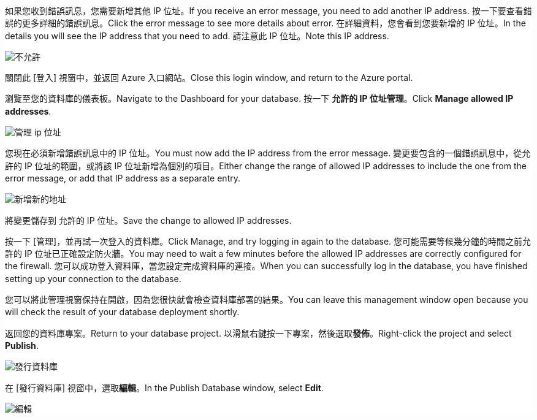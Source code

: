 <span data-ttu-id="a2ff3-168">如果您收到錯誤訊息，您需要新增其他 IP 位址。</span><span class="sxs-lookup"><span data-stu-id="a2ff3-168">If you receive an error message, you need to add another IP address.</span></span> <span data-ttu-id="a2ff3-169">按一下要查看錯誤的更多詳細的錯誤訊息。</span><span class="sxs-lookup"><span data-stu-id="a2ff3-169">Click the error message to see more details about error.</span></span> <span data-ttu-id="a2ff3-170">在詳細資料，您會看到您要新增的 IP 位址。</span><span class="sxs-lookup"><span data-stu-id="a2ff3-170">In the details you will see the IP address that you need to add.</span></span> <span data-ttu-id="a2ff3-171">請注意此 IP 位址。</span><span class="sxs-lookup"><span data-stu-id="a2ff3-171">Note this IP address.</span></span>

![不允許](publish-to-azure/_static/image13.png)

<span data-ttu-id="a2ff3-173">關閉此 [登入] 視窗中，並返回 Azure 入口網站。</span><span class="sxs-lookup"><span data-stu-id="a2ff3-173">Close this login window, and return to the Azure portal.</span></span>

<span data-ttu-id="a2ff3-174">瀏覽至您的資料庫的儀表板。</span><span class="sxs-lookup"><span data-stu-id="a2ff3-174">Navigate to the Dashboard for your database.</span></span> <span data-ttu-id="a2ff3-175">按一下 **允許的 IP 位址管理**。</span><span class="sxs-lookup"><span data-stu-id="a2ff3-175">Click **Manage allowed IP addresses**.</span></span>

![管理 ip 位址](publish-to-azure/_static/image14.png)

<span data-ttu-id="a2ff3-177">您現在必須新增錯誤訊息中的 IP 位址。</span><span class="sxs-lookup"><span data-stu-id="a2ff3-177">You must now add the IP address from the error message.</span></span> <span data-ttu-id="a2ff3-178">變更要包含的一個錯誤訊息中，從允許的 IP 位址的範圍，或將該 IP 位址新增為個別的項目。</span><span class="sxs-lookup"><span data-stu-id="a2ff3-178">Either change the range of allowed IP addresses to include the one from the error message, or add that IP address as a separate entry.</span></span>

![新增新的地址](publish-to-azure/_static/image15.png)

<span data-ttu-id="a2ff3-180">將變更儲存到 允許的 IP 位址。</span><span class="sxs-lookup"><span data-stu-id="a2ff3-180">Save the change to allowed IP addresses.</span></span>

<span data-ttu-id="a2ff3-181">按一下 [管理]，並再試一次登入的資料庫。</span><span class="sxs-lookup"><span data-stu-id="a2ff3-181">Click Manage, and try logging in again to the database.</span></span> <span data-ttu-id="a2ff3-182">您可能需要等候幾分鐘的時間之前允許的 IP 位址已正確設定防火牆。</span><span class="sxs-lookup"><span data-stu-id="a2ff3-182">You may need to wait a few minutes before the allowed IP addresses are correctly configured for the firewall.</span></span> <span data-ttu-id="a2ff3-183">您可以成功登入資料庫，當您設定完成資料庫的連接。</span><span class="sxs-lookup"><span data-stu-id="a2ff3-183">When you can successfully log in the database, you have finished setting up your connection to the database.</span></span>

<span data-ttu-id="a2ff3-184">您可以將此管理視窗保持在開啟，因為您很快就會檢查資料庫部署的結果。</span><span class="sxs-lookup"><span data-stu-id="a2ff3-184">You can leave this management window open because you will check the result of your database deployment shortly.</span></span>

<span data-ttu-id="a2ff3-185">返回您的資料庫專案。</span><span class="sxs-lookup"><span data-stu-id="a2ff3-185">Return to your database project.</span></span> <span data-ttu-id="a2ff3-186">以滑鼠右鍵按一下專案，然後選取**發佈**。</span><span class="sxs-lookup"><span data-stu-id="a2ff3-186">Right-click the project and select **Publish**.</span></span>

![發行資料庫](publish-to-azure/_static/image16.png)

<span data-ttu-id="a2ff3-188">在 [發行資料庫] 視窗中，選取**編輯**。</span><span class="sxs-lookup"><span data-stu-id="a2ff3-188">In the Publish Database window, select **Edit**.</span></span>

![編輯](publish-to-azure/_static/image17.png)

